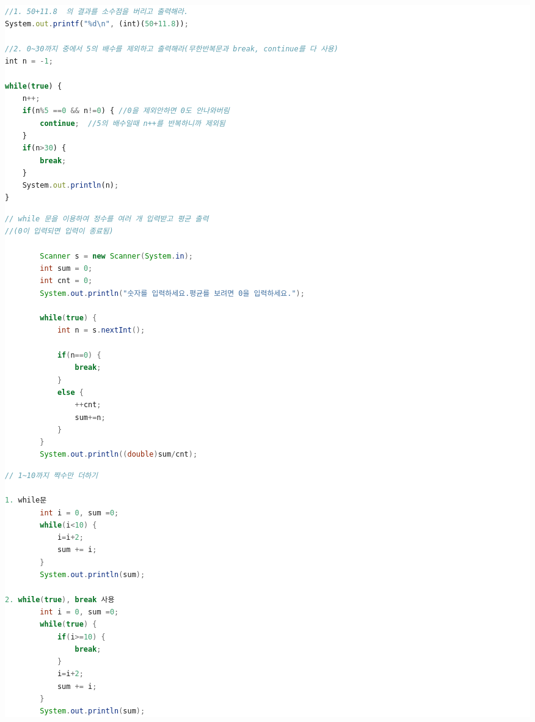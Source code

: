 ```jsx
```

```jsx
//1. 50+11.8  의 결과를 소수점을 버리고 출력해라.
System.out.printf("%d\n", (int)(50+11.8));
				
//2. 0~30까지 중에서 5의 배수를 제외하고 출력해라(무한반복문과 break, continue를 다 사용)
int n = -1;
		
while(true) {
	n++;			
	if(n%5 ==0 && n!=0) { //0을 제외안하면 0도 안나와버림
		continue;  //5의 배수일때 n++를 반복하니까 제외됨
	}
	if(n>30) {
		break;
	}
	System.out.println(n);
}
```

```java
// while 문을 이용하여 정수를 여러 개 입력받고 평균 출력
//(0이 입력되면 입력이 종료됨)

		Scanner s = new Scanner(System.in);
		int sum = 0;
		int cnt = 0;
		System.out.println("숫자를 입력하세요.평균를 보려면 0을 입력하세요.");
		
		while(true) {
			int n = s.nextInt();
			
			if(n==0) {
				break;
			}
			else {
				++cnt;
				sum+=n;
			}
		}
		System.out.println((double)sum/cnt);
```

```java
// 1~10까지 짝수만 더하기

1. while문
		int i = 0, sum =0;
		while(i<10) {
			i=i+2;
			sum += i;
		}
		System.out.println(sum);

2. while(true), break 사용
		int i = 0, sum =0;
		while(true) {
			if(i>=10) {
				break;
			}
			i=i+2;
			sum += i;
		}
		System.out.println(sum);
```